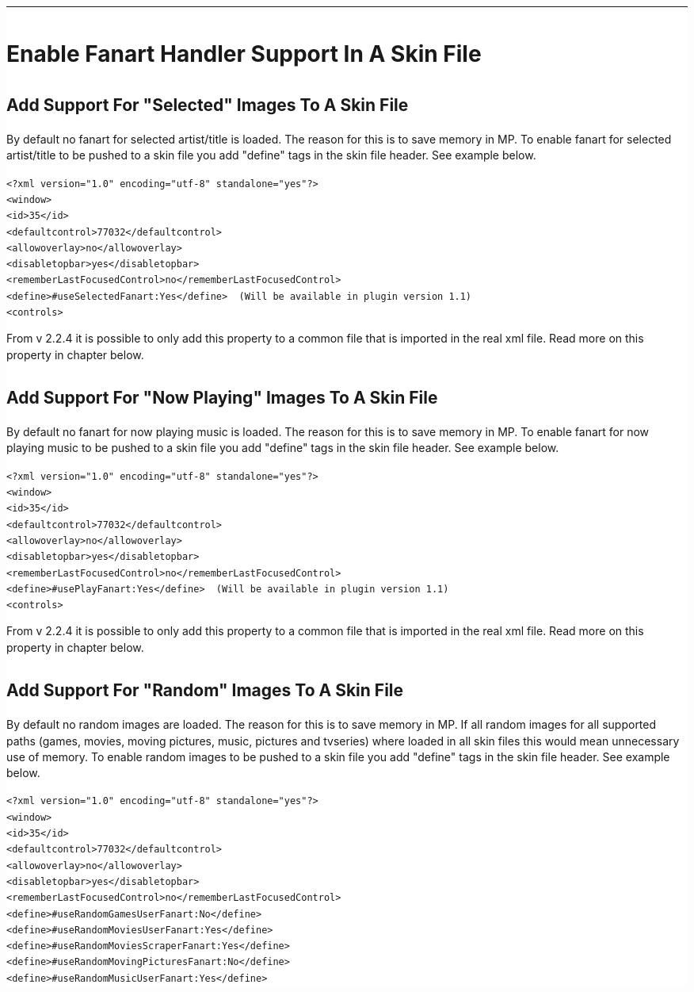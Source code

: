 

---


# Enable Fanart Handler Support In A Skin File #
## Add Support For "Selected" Images To A Skin File ##
By default no fanart for selected artist/title is loaded. The reason for this is to save memory in MP. To enable fanart for selected artist/title to be pushed to a skin file you add "define" tags in the skin file header. See example below.
```
<?xml version="1.0" encoding="utf-8" standalone="yes"?>
<window>
<id>35</id>
<defaultcontrol>77032</defaultcontrol>
<allowoverlay>no</allowoverlay>
<disabletopbar>yes</disabletopbar>
<rememberLastFocusedControl>no</rememberLastFocusedControl>
<define>#useSelectedFanart:Yes</define>  (Will be available in plugin version 1.1)
<controls>
```

From v 2.2.4 it is possible to only add this property to a common file that is imported in the real xml file. Read more on this property in chapter below.


## Add Support For "Now Playing" Images To A Skin File ##
By default no fanart for now playing music is loaded. The reason for this is to save memory in MP. To enable fanart for now playing music to be pushed to a skin file you add "define" tags in the skin file header. See example below.
```
<?xml version="1.0" encoding="utf-8" standalone="yes"?>
<window>
<id>35</id>
<defaultcontrol>77032</defaultcontrol>
<allowoverlay>no</allowoverlay>
<disabletopbar>yes</disabletopbar>
<rememberLastFocusedControl>no</rememberLastFocusedControl>
<define>#usePlayFanart:Yes</define>  (Will be available in plugin version 1.1)
<controls>
```

From v 2.2.4 it is possible to only add this property to a common file that is imported in the real xml file. Read more on this property in chapter below.


## Add Support For "Random" Images To A Skin File ##
By default no random images are loaded. The reason for this is to save memory in MP. If all random images for all supported paths (games, movies, moving pictures, music, pictures and tvseries) where loaded in all skin files this would mean unnecessary use of memory. To enable random images to be pushed to a skin file you add "define" tags in the skin file header. See example below.
```
<?xml version="1.0" encoding="utf-8" standalone="yes"?>
<window>
<id>35</id>
<defaultcontrol>77032</defaultcontrol>
<allowoverlay>no</allowoverlay>
<disabletopbar>yes</disabletopbar>
<rememberLastFocusedControl>no</rememberLastFocusedControl>
<define>#useRandomGamesUserFanart:No</define>
<define>#useRandomMoviesUserFanart:Yes</define>
<define>#useRandomMoviesScraperFanart:Yes</define>
<define>#useRandomMovingPicturesFanart:No</define>
<define>#useRandomMusicUserFanart:Yes</define>
```